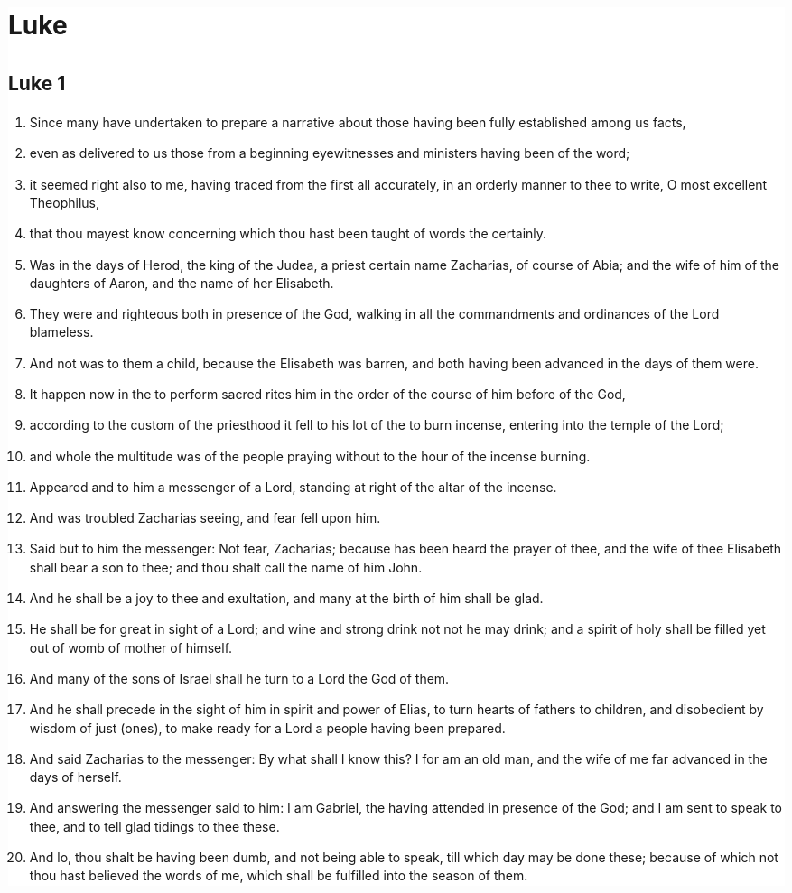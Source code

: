 # Luke

## Luke 1

1. Since many have undertaken to prepare a narrative about those having been fully established among us facts,

2. even as delivered to us those from a beginning eyewitnesses and ministers having been of the word;

3. it seemed right also to me, having traced from the first all accurately, in an orderly manner to thee to write, O most excellent Theophilus,

4. that thou mayest know concerning which thou hast been taught of words the certainly.

5. Was in the days of Herod, the king of the Judea, a priest certain name Zacharias, of course of Abia; and the wife of him of the daughters of Aaron, and the name of her Elisabeth.

6. They were and righteous both in presence of the God, walking in all the commandments and ordinances of the Lord blameless.

7. And not was to them a child, because the Elisabeth was barren, and both having been advanced in the days of them were.

8. It happen now in the to perform sacred rites him in the order of the course of him before of the God,

9. according to the custom of the priesthood it fell to his lot of the to burn incense, entering into the temple of the Lord;

10. and whole the multitude was of the people praying without to the hour of the incense burning.

11. Appeared and to him a messenger of a Lord, standing at right of the altar of the incense.

12. And was troubled Zacharias seeing, and fear fell upon him.

13. Said but to him the messenger: Not fear, Zacharias; because has been heard the prayer of thee, and the wife of thee Elisabeth shall bear a son to thee; and thou shalt call the name of him John.

14. And he shall be a joy to thee and exultation, and many at the birth of him shall be glad.

15. He shall be for great in sight of a Lord; and wine and strong drink not not he may drink; and a spirit of holy shall be filled yet out of womb of mother of himself.

16. And many of the sons of Israel shall he turn to a Lord the God of them.

17. And he shall precede in the sight of him in spirit and power of Elias, to turn hearts of fathers to children, and disobedient by wisdom of just (ones), to make ready for a Lord a people having been prepared.

18. And said Zacharias to the messenger: By what shall I know this? I for am an old man, and the wife of me far advanced in the days of herself.

19. And answering the messenger said to him: I am Gabriel, the having attended in presence of the God; and I am sent to speak to thee, and to tell glad tidings to thee these.

20. And lo, thou shalt be having been dumb, and not being able to speak, till which day may be done these; because of which not thou hast believed the words of me, which shall be fulfilled into the season of them.
